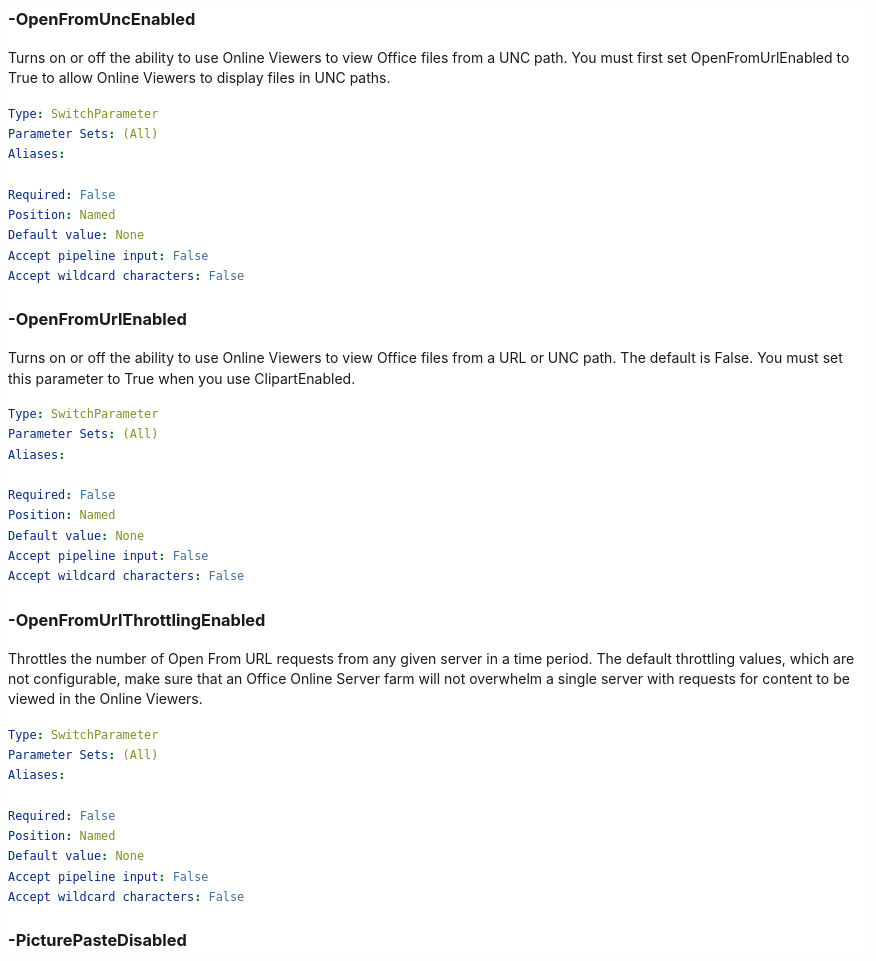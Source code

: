 ### -OpenFromUncEnabled

Turns on or off the ability to use Online Viewers to view Office files from a UNC path. You must
first set OpenFromUrlEnabled to True to allow Online Viewers to display files in UNC paths.

```yaml
Type: SwitchParameter
Parameter Sets: (All)
Aliases:

Required: False
Position: Named
Default value: None
Accept pipeline input: False
Accept wildcard characters: False
```

### -OpenFromUrlEnabled

Turns on or off the ability to use Online Viewers to view Office files from a URL or UNC path. The
default is False. You must set this parameter to True when you use ClipartEnabled.

```yaml
Type: SwitchParameter
Parameter Sets: (All)
Aliases:

Required: False
Position: Named
Default value: None
Accept pipeline input: False
Accept wildcard characters: False
```

### -OpenFromUrlThrottlingEnabled

Throttles the number of Open From URL requests from any given server in a time period. The default
throttling values, which are not configurable, make sure that an Office Online Server farm will not
overwhelm a single server with requests for content to be viewed in the Online Viewers.

```yaml
Type: SwitchParameter
Parameter Sets: (All)
Aliases:

Required: False
Position: Named
Default value: None
Accept pipeline input: False
Accept wildcard characters: False
```

### -PicturePasteDisabled
